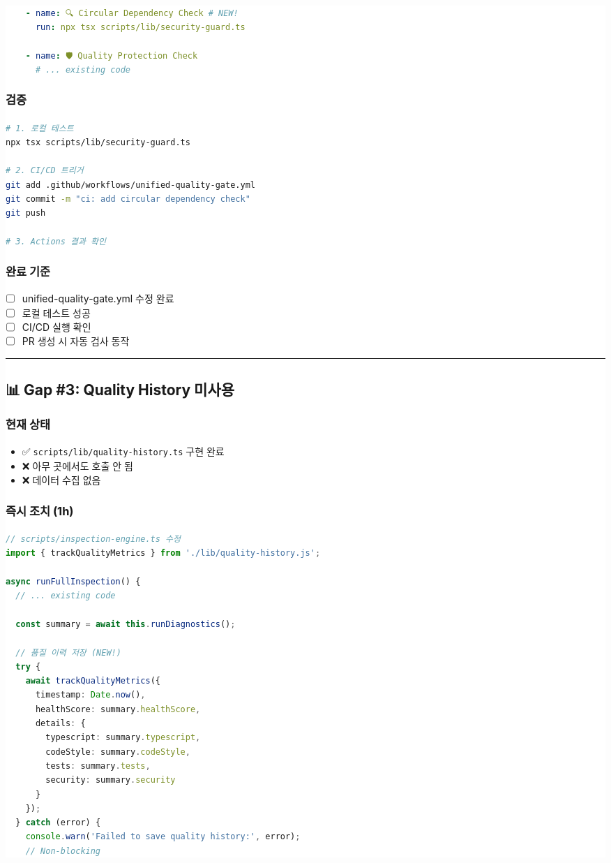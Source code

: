 ```yaml
    - name: 🔍 Circular Dependency Check # NEW!
      run: npx tsx scripts/lib/security-guard.ts

    - name: 🛡️ Quality Protection Check
      # ... existing code
```

### 검증

```bash
# 1. 로컬 테스트
npx tsx scripts/lib/security-guard.ts

# 2. CI/CD 트리거
git add .github/workflows/unified-quality-gate.yml
git commit -m "ci: add circular dependency check"
git push

# 3. Actions 결과 확인
```

### 완료 기준

- [ ] unified-quality-gate.yml 수정 완료
- [ ] 로컬 테스트 성공
- [ ] CI/CD 실행 확인
- [ ] PR 생성 시 자동 검사 동작

---

## 📊 Gap #3: Quality History 미사용

### 현재 상태

- ✅ `scripts/lib/quality-history.ts` 구현 완료
- ❌ 아무 곳에서도 호출 안 됨
- ❌ 데이터 수집 없음

### 즉시 조치 (1h)

```typescript
// scripts/inspection-engine.ts 수정
import { trackQualityMetrics } from './lib/quality-history.js';

async runFullInspection() {
  // ... existing code

  const summary = await this.runDiagnostics();

  // 품질 이력 저장 (NEW!)
  try {
    await trackQualityMetrics({
      timestamp: Date.now(),
      healthScore: summary.healthScore,
      details: {
        typescript: summary.typescript,
        codeStyle: summary.codeStyle,
        tests: summary.tests,
        security: summary.security
      }
    });
  } catch (error) {
    console.warn('Failed to save quality history:', error);
    // Non-blocking
```